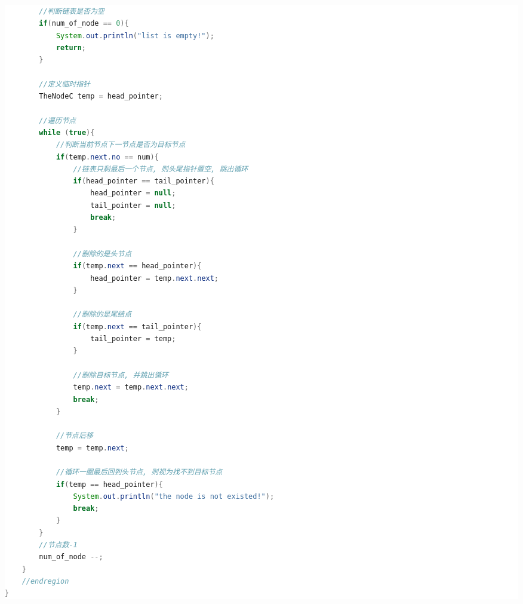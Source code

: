 ```java
        //判断链表是否为空
        if(num_of_node == 0){
            System.out.println("list is empty!");
            return;
        }

        //定义临时指针
        TheNodeC temp = head_pointer;

        //遍历节点
        while (true){
            //判断当前节点下一节点是否为目标节点
            if(temp.next.no == num){
                //链表只剩最后一个节点, 则头尾指针置空, 跳出循环
                if(head_pointer == tail_pointer){
                    head_pointer = null;
                    tail_pointer = null;
                    break;
                }

                //删除的是头节点
                if(temp.next == head_pointer){
                    head_pointer = temp.next.next;
                }

                //删除的是尾结点
                if(temp.next == tail_pointer){
                    tail_pointer = temp;
                }

                //删除目标节点, 并跳出循环
                temp.next = temp.next.next;
                break;
            }

            //节点后移
            temp = temp.next;

            //循环一圈最后回到头节点, 则视为找不到目标节点
            if(temp == head_pointer){
                System.out.println("the node is not existed!");
                break;
            }
        }
        //节点数-1
        num_of_node --;
    }
    //endregion
}
```
